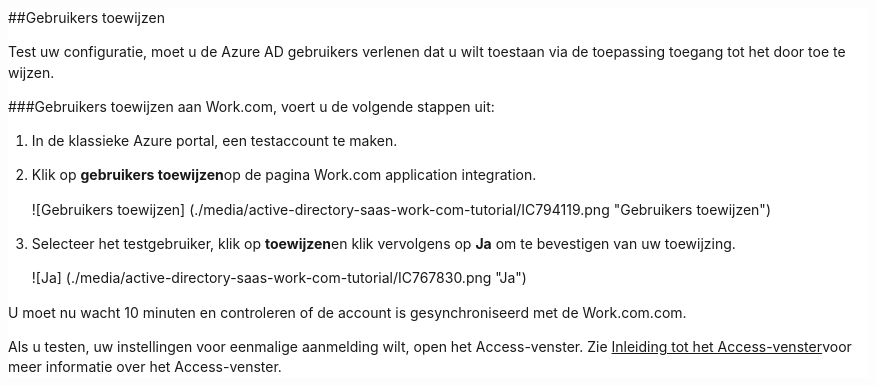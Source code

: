 ##<a name="assigning-users"></a>Gebruikers toewijzen
  
Test uw configuratie, moet u de Azure AD gebruikers verlenen dat u wilt toestaan via de toepassing toegang tot het door toe te wijzen.

###<a name="to-assign-users-to-workcom-perform-the-following-steps"></a>Gebruikers toewijzen aan Work.com, voert u de volgende stappen uit:

1.  In de klassieke Azure portal, een testaccount te maken.

2.  Klik op **gebruikers toewijzen**op de pagina Work.com application integration.

    ![Gebruikers toewijzen] (./media/active-directory-saas-work-com-tutorial/IC794119.png "Gebruikers toewijzen")

3.  Selecteer het testgebruiker, klik op **toewijzen**en klik vervolgens op **Ja** om te bevestigen van uw toewijzing.

    ![Ja] (./media/active-directory-saas-work-com-tutorial/IC767830.png "Ja")
  
U moet nu wacht 10 minuten en controleren of de account is gesynchroniseerd met de Work.com.com.
  
Als u testen, uw instellingen voor eenmalige aanmelding wilt, open het Access-venster. Zie [Inleiding tot het Access-venster](active-directory-saas-access-panel-introduction.md)voor meer informatie over het Access-venster.